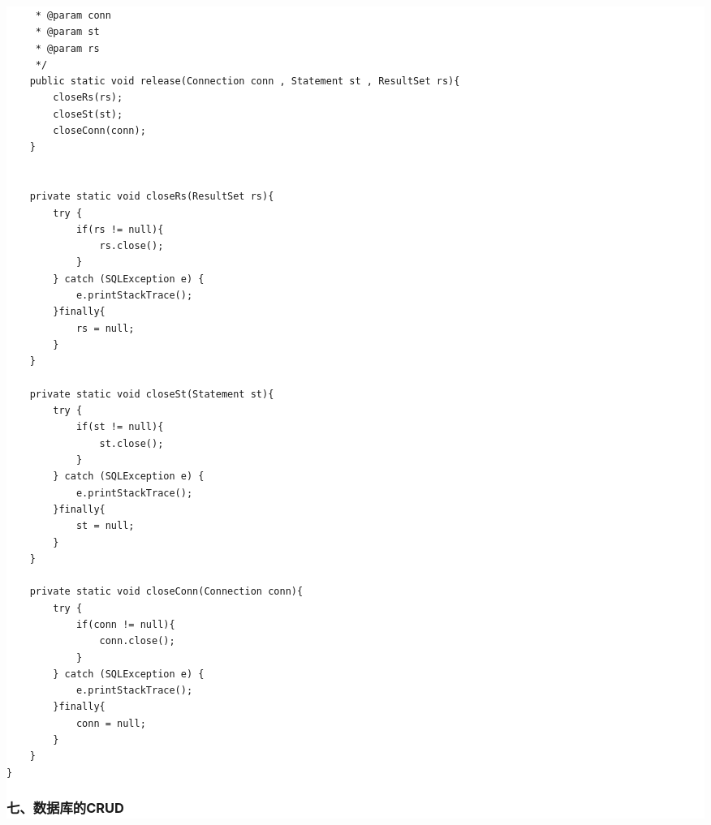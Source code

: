 ```
     * @param conn
     * @param st
     * @param rs
     */
    public static void release(Connection conn , Statement st , ResultSet rs){
        closeRs(rs);
        closeSt(st);
        closeConn(conn);
    }


    private static void closeRs(ResultSet rs){
        try {
            if(rs != null){
                rs.close();
            }
        } catch (SQLException e) {
            e.printStackTrace();
        }finally{
            rs = null;
        }
    }

    private static void closeSt(Statement st){
        try {
            if(st != null){
                st.close();
            }
        } catch (SQLException e) {
            e.printStackTrace();
        }finally{
            st = null;
        }
    }

    private static void closeConn(Connection conn){
        try {
            if(conn != null){
                conn.close();
            }
        } catch (SQLException e) {
            e.printStackTrace();
        }finally{
            conn = null;
        }
    }
}
```



### 七、数据库的CRUD
